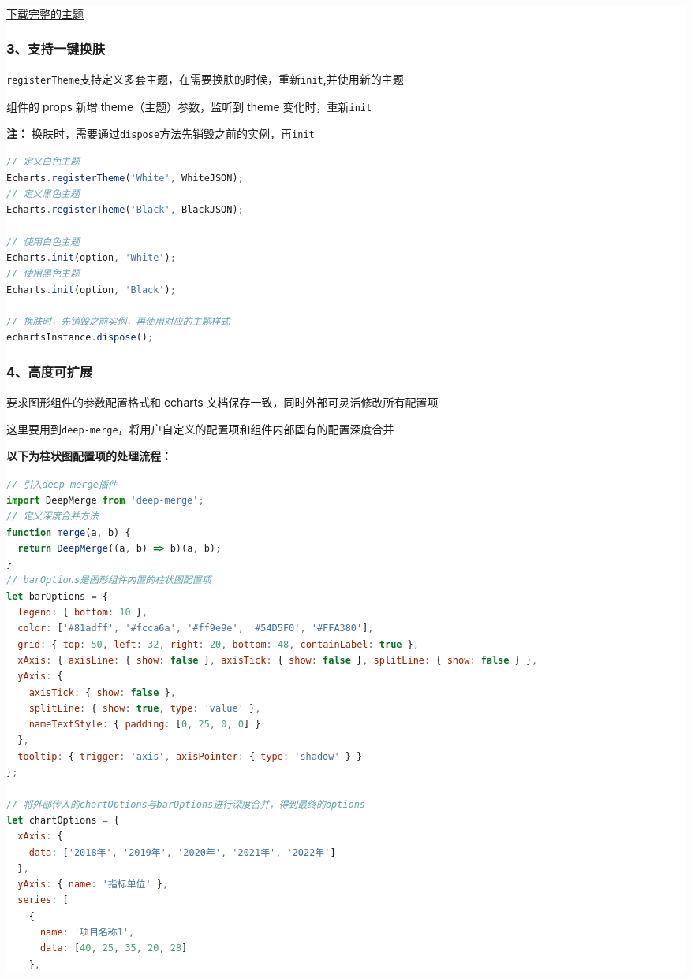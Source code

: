 ```js
```

[下载完整的主题](https://echarts.apache.org/zh/theme-builder.html)

### 3、支持一键换肤

`registerTheme`支持定义多套主题，在需要换肤的时候，重新`init`,并使用新的主题

组件的 props 新增 theme（主题）参数，监听到 theme 变化时，重新`init`

**注：** 换肤时，需要通过`dispose`方法先销毁之前的实例，再`init`

```js
// 定义白色主题
Echarts.registerTheme('White', WhiteJSON);
// 定义黑色主题
Echarts.registerTheme('Black', BlackJSON);

// 使用白色主题
Echarts.init(option, 'White');
// 使用黑色主题
Echarts.init(option, 'Black');

// 换肤时，先销毁之前实例，再使用对应的主题样式
echartsInstance.dispose();
```

### 4、高度可扩展

要求图形组件的参数配置格式和 echarts 文档保存一致，同时外部可灵活修改所有配置项

这里要用到`deep-merge`，将用户自定义的配置项和组件内部固有的配置深度合并

**以下为柱状图配置项的处理流程：**

```js
// 引入deep-merge插件
import DeepMerge from 'deep-merge';
// 定义深度合并方法
function merge(a, b) {
  return DeepMerge((a, b) => b)(a, b);
}
// barOptions是图形组件内置的柱状图配置项
let barOptions = {
  legend: { bottom: 10 },
  color: ['#81adff', '#fcca6a', '#ff9e9e', '#54D5F0', '#FFA380'],
  grid: { top: 50, left: 32, right: 20, bottom: 48, containLabel: true },
  xAxis: { axisLine: { show: false }, axisTick: { show: false }, splitLine: { show: false } },
  yAxis: {
    axisTick: { show: false },
    splitLine: { show: true, type: 'value' },
    nameTextStyle: { padding: [0, 25, 0, 0] }
  },
  tooltip: { trigger: 'axis', axisPointer: { type: 'shadow' } }
};

// 将外部传入的chartOptions与barOptions进行深度合并，得到最终的options
let chartOptions = {
  xAxis: {
    data: ['2018年', '2019年', '2020年', '2021年', '2022年']
  },
  yAxis: { name: '指标单位' },
  series: [
    {
      name: '项目名称1',
      data: [40, 25, 35, 20, 28]
    },
```